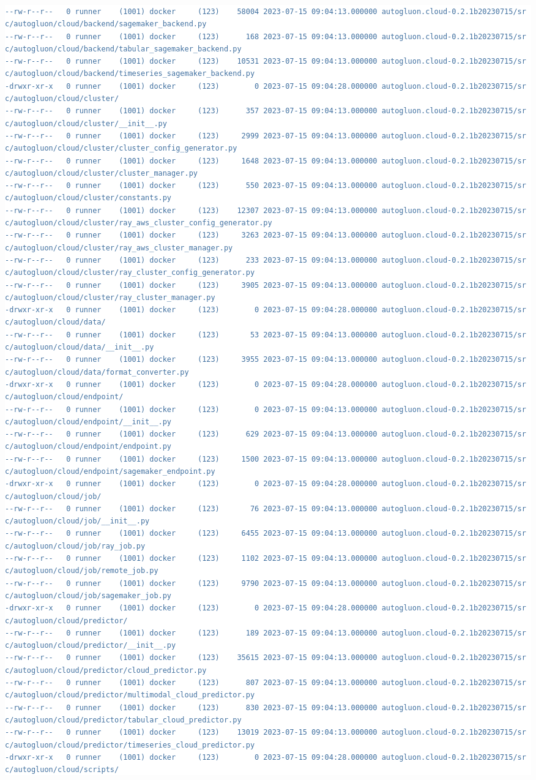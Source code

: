 ```diff
--rw-r--r--   0 runner    (1001) docker     (123)    58004 2023-07-15 09:04:13.000000 autogluon.cloud-0.2.1b20230715/src/autogluon/cloud/backend/sagemaker_backend.py
--rw-r--r--   0 runner    (1001) docker     (123)      168 2023-07-15 09:04:13.000000 autogluon.cloud-0.2.1b20230715/src/autogluon/cloud/backend/tabular_sagemaker_backend.py
--rw-r--r--   0 runner    (1001) docker     (123)    10531 2023-07-15 09:04:13.000000 autogluon.cloud-0.2.1b20230715/src/autogluon/cloud/backend/timeseries_sagemaker_backend.py
-drwxr-xr-x   0 runner    (1001) docker     (123)        0 2023-07-15 09:04:28.000000 autogluon.cloud-0.2.1b20230715/src/autogluon/cloud/cluster/
--rw-r--r--   0 runner    (1001) docker     (123)      357 2023-07-15 09:04:13.000000 autogluon.cloud-0.2.1b20230715/src/autogluon/cloud/cluster/__init__.py
--rw-r--r--   0 runner    (1001) docker     (123)     2999 2023-07-15 09:04:13.000000 autogluon.cloud-0.2.1b20230715/src/autogluon/cloud/cluster/cluster_config_generator.py
--rw-r--r--   0 runner    (1001) docker     (123)     1648 2023-07-15 09:04:13.000000 autogluon.cloud-0.2.1b20230715/src/autogluon/cloud/cluster/cluster_manager.py
--rw-r--r--   0 runner    (1001) docker     (123)      550 2023-07-15 09:04:13.000000 autogluon.cloud-0.2.1b20230715/src/autogluon/cloud/cluster/constants.py
--rw-r--r--   0 runner    (1001) docker     (123)    12307 2023-07-15 09:04:13.000000 autogluon.cloud-0.2.1b20230715/src/autogluon/cloud/cluster/ray_aws_cluster_config_generator.py
--rw-r--r--   0 runner    (1001) docker     (123)     3263 2023-07-15 09:04:13.000000 autogluon.cloud-0.2.1b20230715/src/autogluon/cloud/cluster/ray_aws_cluster_manager.py
--rw-r--r--   0 runner    (1001) docker     (123)      233 2023-07-15 09:04:13.000000 autogluon.cloud-0.2.1b20230715/src/autogluon/cloud/cluster/ray_cluster_config_generator.py
--rw-r--r--   0 runner    (1001) docker     (123)     3905 2023-07-15 09:04:13.000000 autogluon.cloud-0.2.1b20230715/src/autogluon/cloud/cluster/ray_cluster_manager.py
-drwxr-xr-x   0 runner    (1001) docker     (123)        0 2023-07-15 09:04:28.000000 autogluon.cloud-0.2.1b20230715/src/autogluon/cloud/data/
--rw-r--r--   0 runner    (1001) docker     (123)       53 2023-07-15 09:04:13.000000 autogluon.cloud-0.2.1b20230715/src/autogluon/cloud/data/__init__.py
--rw-r--r--   0 runner    (1001) docker     (123)     3955 2023-07-15 09:04:13.000000 autogluon.cloud-0.2.1b20230715/src/autogluon/cloud/data/format_converter.py
-drwxr-xr-x   0 runner    (1001) docker     (123)        0 2023-07-15 09:04:28.000000 autogluon.cloud-0.2.1b20230715/src/autogluon/cloud/endpoint/
--rw-r--r--   0 runner    (1001) docker     (123)        0 2023-07-15 09:04:13.000000 autogluon.cloud-0.2.1b20230715/src/autogluon/cloud/endpoint/__init__.py
--rw-r--r--   0 runner    (1001) docker     (123)      629 2023-07-15 09:04:13.000000 autogluon.cloud-0.2.1b20230715/src/autogluon/cloud/endpoint/endpoint.py
--rw-r--r--   0 runner    (1001) docker     (123)     1500 2023-07-15 09:04:13.000000 autogluon.cloud-0.2.1b20230715/src/autogluon/cloud/endpoint/sagemaker_endpoint.py
-drwxr-xr-x   0 runner    (1001) docker     (123)        0 2023-07-15 09:04:28.000000 autogluon.cloud-0.2.1b20230715/src/autogluon/cloud/job/
--rw-r--r--   0 runner    (1001) docker     (123)       76 2023-07-15 09:04:13.000000 autogluon.cloud-0.2.1b20230715/src/autogluon/cloud/job/__init__.py
--rw-r--r--   0 runner    (1001) docker     (123)     6455 2023-07-15 09:04:13.000000 autogluon.cloud-0.2.1b20230715/src/autogluon/cloud/job/ray_job.py
--rw-r--r--   0 runner    (1001) docker     (123)     1102 2023-07-15 09:04:13.000000 autogluon.cloud-0.2.1b20230715/src/autogluon/cloud/job/remote_job.py
--rw-r--r--   0 runner    (1001) docker     (123)     9790 2023-07-15 09:04:13.000000 autogluon.cloud-0.2.1b20230715/src/autogluon/cloud/job/sagemaker_job.py
-drwxr-xr-x   0 runner    (1001) docker     (123)        0 2023-07-15 09:04:28.000000 autogluon.cloud-0.2.1b20230715/src/autogluon/cloud/predictor/
--rw-r--r--   0 runner    (1001) docker     (123)      189 2023-07-15 09:04:13.000000 autogluon.cloud-0.2.1b20230715/src/autogluon/cloud/predictor/__init__.py
--rw-r--r--   0 runner    (1001) docker     (123)    35615 2023-07-15 09:04:13.000000 autogluon.cloud-0.2.1b20230715/src/autogluon/cloud/predictor/cloud_predictor.py
--rw-r--r--   0 runner    (1001) docker     (123)      807 2023-07-15 09:04:13.000000 autogluon.cloud-0.2.1b20230715/src/autogluon/cloud/predictor/multimodal_cloud_predictor.py
--rw-r--r--   0 runner    (1001) docker     (123)      830 2023-07-15 09:04:13.000000 autogluon.cloud-0.2.1b20230715/src/autogluon/cloud/predictor/tabular_cloud_predictor.py
--rw-r--r--   0 runner    (1001) docker     (123)    13019 2023-07-15 09:04:13.000000 autogluon.cloud-0.2.1b20230715/src/autogluon/cloud/predictor/timeseries_cloud_predictor.py
-drwxr-xr-x   0 runner    (1001) docker     (123)        0 2023-07-15 09:04:28.000000 autogluon.cloud-0.2.1b20230715/src/autogluon/cloud/scripts/
```